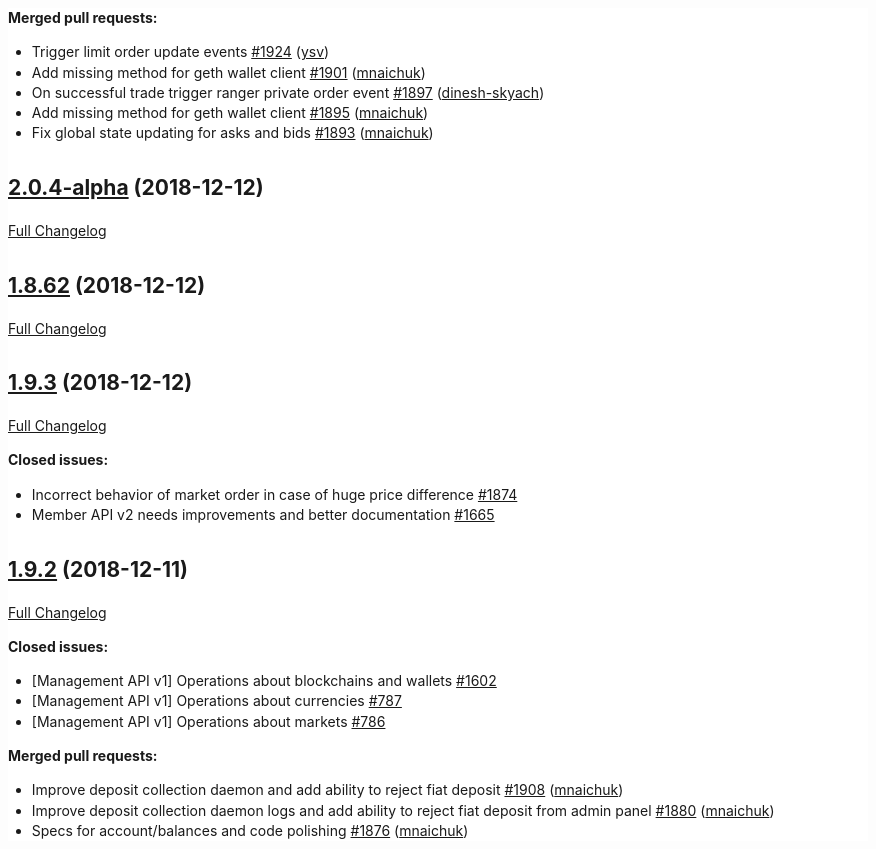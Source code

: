 **Merged pull requests:**

- Trigger limit order update events [\#1924](https://github.com/rubykube/peatio/pull/1924) ([ysv](https://github.com/ysv))
- Add missing method for geth wallet client  [\#1901](https://github.com/rubykube/peatio/pull/1901) ([mnaichuk](https://github.com/mnaichuk))
- On successful trade trigger ranger private order event [\#1897](https://github.com/rubykube/peatio/pull/1897) ([dinesh-skyach](https://github.com/dinesh-skyach))
- Add missing method for geth wallet client [\#1895](https://github.com/rubykube/peatio/pull/1895) ([mnaichuk](https://github.com/mnaichuk))
- Fix global state updating for asks and bids [\#1893](https://github.com/rubykube/peatio/pull/1893) ([mnaichuk](https://github.com/mnaichuk))

## [2.0.4-alpha](https://github.com/rubykube/peatio/tree/2.0.4-alpha) (2018-12-12)
[Full Changelog](https://github.com/rubykube/peatio/compare/1.8.62...2.0.4-alpha)

## [1.8.62](https://github.com/rubykube/peatio/tree/1.8.62) (2018-12-12)
[Full Changelog](https://github.com/rubykube/peatio/compare/1.9.3...1.8.62)

## [1.9.3](https://github.com/rubykube/peatio/tree/1.9.3) (2018-12-12)
[Full Changelog](https://github.com/rubykube/peatio/compare/1.9.2...1.9.3)

**Closed issues:**

- Incorrect behavior of market order in case of huge price difference [\#1874](https://github.com/rubykube/peatio/issues/1874)
- Member API v2 needs improvements and better documentation [\#1665](https://github.com/rubykube/peatio/issues/1665)

## [1.9.2](https://github.com/rubykube/peatio/tree/1.9.2) (2018-12-11)
[Full Changelog](https://github.com/rubykube/peatio/compare/1.9.3.pre.rc.28...1.9.2)

**Closed issues:**

- \[Management API v1\] Operations about blockchains and wallets [\#1602](https://github.com/rubykube/peatio/issues/1602)
- \[Management API v1\] Operations about currencies [\#787](https://github.com/rubykube/peatio/issues/787)
- \[Management API v1\] Operations about markets [\#786](https://github.com/rubykube/peatio/issues/786)

**Merged pull requests:**

- Improve deposit collection daemon and add ability to reject fiat deposit [\#1908](https://github.com/rubykube/peatio/pull/1908) ([mnaichuk](https://github.com/mnaichuk))
- Improve deposit collection daemon logs and add ability to reject fiat deposit from admin panel  [\#1880](https://github.com/rubykube/peatio/pull/1880) ([mnaichuk](https://github.com/mnaichuk))
- Specs for account/balances and code polishing [\#1876](https://github.com/rubykube/peatio/pull/1876) ([mnaichuk](https://github.com/mnaichuk))
